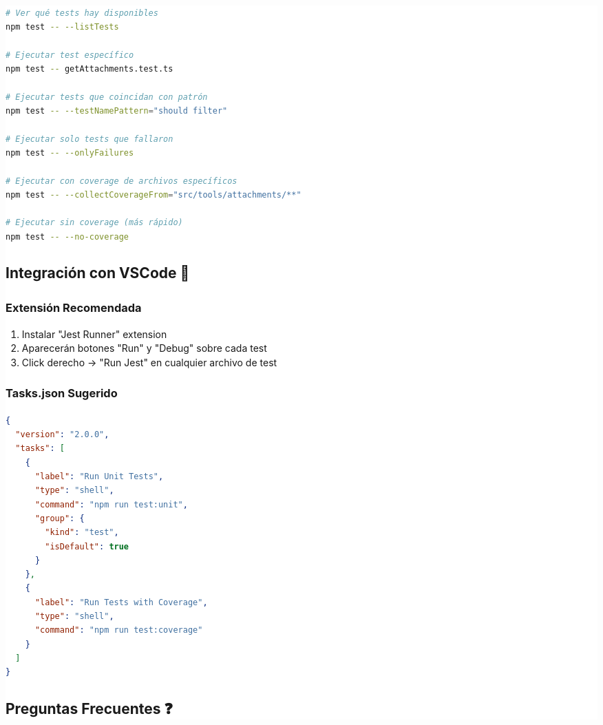```bash
# Ver qué tests hay disponibles
npm test -- --listTests

# Ejecutar test específico
npm test -- getAttachments.test.ts

# Ejecutar tests que coincidan con patrón
npm test -- --testNamePattern="should filter"

# Ejecutar solo tests que fallaron
npm test -- --onlyFailures

# Ejecutar con coverage de archivos específicos
npm test -- --collectCoverageFrom="src/tools/attachments/**"

# Ejecutar sin coverage (más rápido)
npm test -- --no-coverage
```

## Integración con VSCode 🎨

### Extensión Recomendada
1. Instalar "Jest Runner" extension
2. Aparecerán botones "Run" y "Debug" sobre cada test
3. Click derecho → "Run Jest" en cualquier archivo de test

### Tasks.json Sugerido
```json
{
  "version": "2.0.0",
  "tasks": [
    {
      "label": "Run Unit Tests",
      "type": "shell",
      "command": "npm run test:unit",
      "group": {
        "kind": "test",
        "isDefault": true
      }
    },
    {
      "label": "Run Tests with Coverage",
      "type": "shell",
      "command": "npm run test:coverage"
    }
  ]
}
```

## Preguntas Frecuentes ❓
